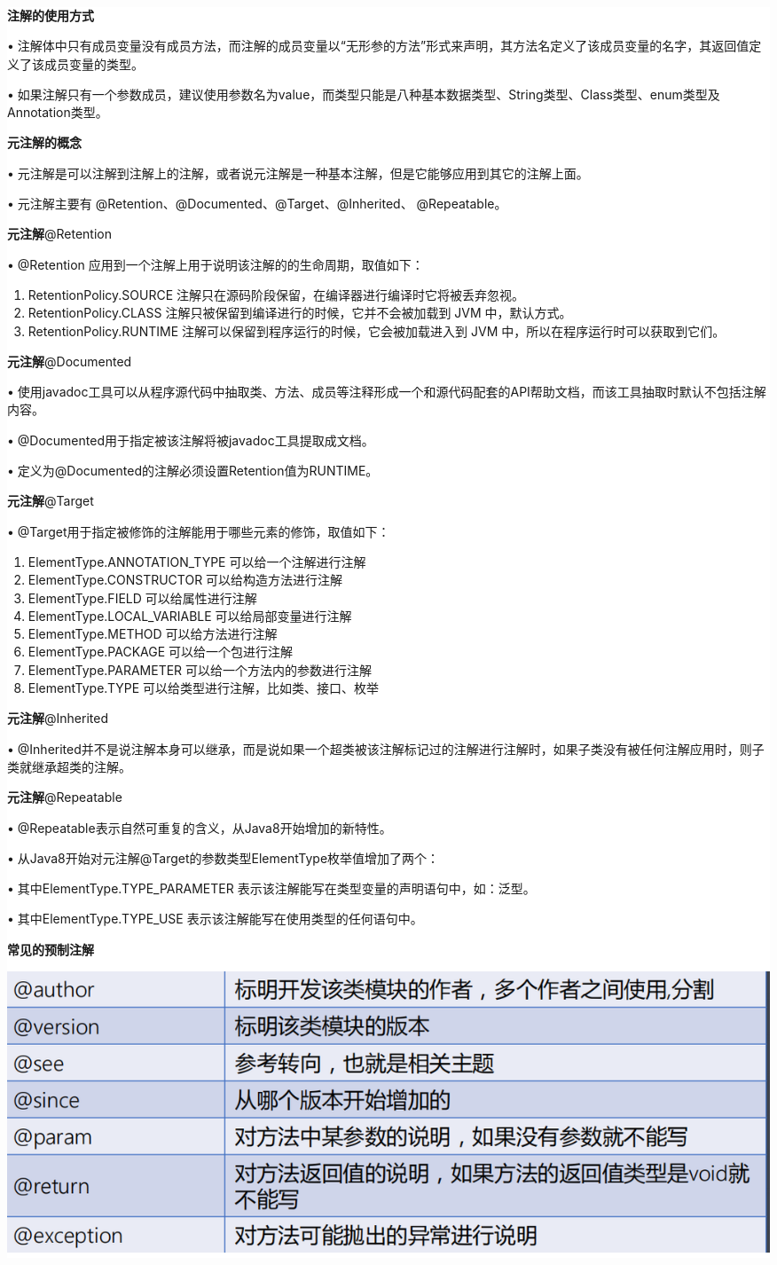 **注解的使用方式**

• 注解体中只有成员变量没有成员方法，而注解的成员变量以“无形参的方法”形式来声明，其方法名定义了该成员变量的名字，其返回值定义了该成员变量的类型。

• 如果注解只有一个参数成员，建议使用参数名为value，而类型只能是八种基本数据类型、String类型、Class类型、enum类型及Annotation类型。

**元注解的概念**

• 元注解是可以注解到注解上的注解，或者说元注解是一种基本注解，但是它能够应用到其它的注解上面。 

• 元注解主要有 @Retention、@Documented、@Target、@Inherited、 @Repeatable。

**元注解**@Retention

• @Retention 应用到一个注解上用于说明该注解的的生命周期，取值如下：

1.  RetentionPolicy.SOURCE 注解只在源码阶段保留，在编译器进行编译时它将被丢弃忽视。
2. RetentionPolicy.CLASS 注解只被保留到编译进行的时候，它并不会被加载到 JVM 中，默认方式。
3.  RetentionPolicy.RUNTIME 注解可以保留到程序运行的时候，它会被加载进入到 JVM 中，所以在程序运行时可以获取到它们。

**元注解**@Documented

• 使用javadoc工具可以从程序源代码中抽取类、方法、成员等注释形成一个和源代码配套的API帮助文档，而该工具抽取时默认不包括注解内容。

• @Documented用于指定被该注解将被javadoc工具提取成文档。 

• 定义为@Documented的注解必须设置Retention值为RUNTIME。

**元注解**@Target

• @Target用于指定被修饰的注解能用于哪些元素的修饰，取值如下：

1. ElementType.ANNOTATION_TYPE 可以给一个注解进行注解
2. ElementType.CONSTRUCTOR 可以给构造方法进行注解
3. ElementType.FIELD 可以给属性进行注解
4. ElementType.LOCAL_VARIABLE 可以给局部变量进行注解
5. ElementType.METHOD 可以给方法进行注解
6. ElementType.PACKAGE 可以给一个包进行注解
7. ElementType.PARAMETER 可以给一个方法内的参数进行注解
8. ElementType.TYPE 可以给类型进行注解，比如类、接口、枚举

**元注解**@Inherited

• @Inherited并不是说注解本身可以继承，而是说如果一个超类被该注解标记过的注解进行注解时，如果子类没有被任何注解应用时，则子类就继承超类的注解。

**元注解**@Repeatable

• @Repeatable表示自然可重复的含义，从Java8开始增加的新特性。 

• 从Java8开始对元注解@Target的参数类型ElementType枚举值增加了两个： 

• 其中ElementType.TYPE_PARAMETER 表示该注解能写在类型变量的声明语句中，如：泛型。

• 其中ElementType.TYPE_USE 表示该注解能写在使用类型的任何语句中。

**常见的预制注解**

![image-20220713114903041](特殊类.assets/image-20220713114903041.png)